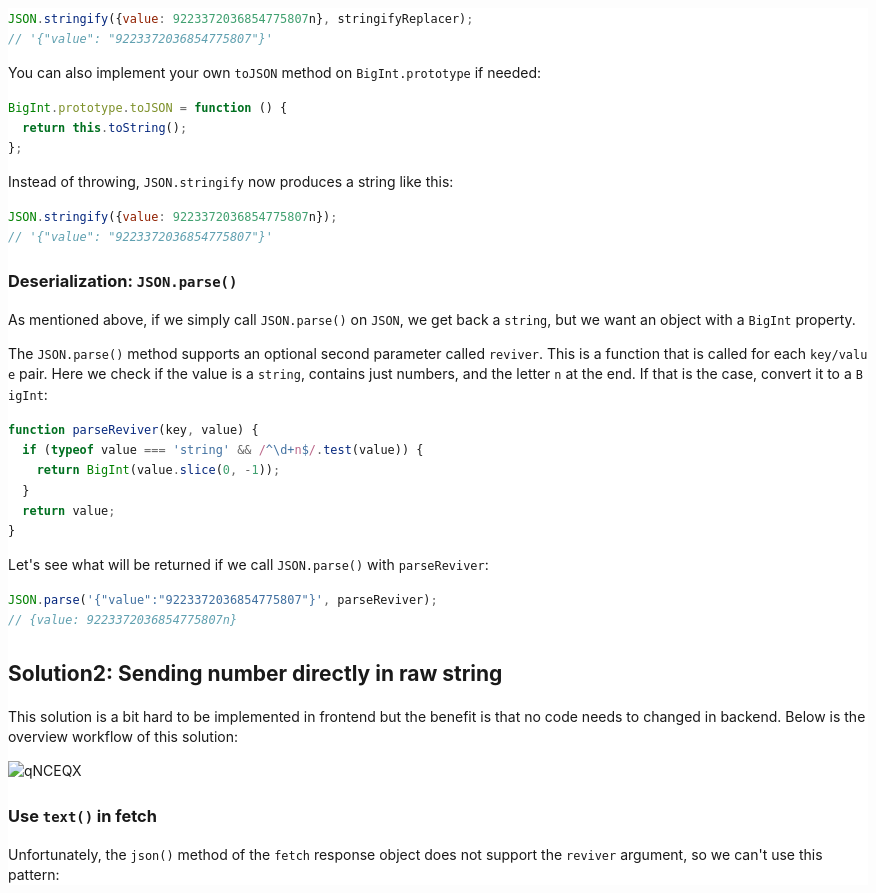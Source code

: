 ```js
JSON.stringify({value: 9223372036854775807n}, stringifyReplacer);
// '{"value": "9223372036854775807"}'
```

You can also implement your own `toJSON` method on `BigInt.prototype` if needed:

```js
BigInt.prototype.toJSON = function () {
  return this.toString();
};
```

Instead of throwing, `JSON.stringify` now produces a string like this:

```js
JSON.stringify({value: 9223372036854775807n});
// '{"value": "9223372036854775807"}'
```

### Deserialization: `JSON.parse()`

As mentioned above, if we simply call `JSON.parse()` on `JSON`, we get back a `string`, but we want an object with a `BigInt` property.

The `JSON.parse()` method supports an optional second parameter called `reviver`. This is a function that is called for each `key/value` pair. Here we check if the value is a `string`, contains just numbers, and the letter `n` at the end. If that is the case, convert it to a `BigInt`:

```js
function parseReviver(key, value) {
  if (typeof value === 'string' && /^\d+n$/.test(value)) {
    return BigInt(value.slice(0, -1));
  }
  return value;
}
```

Let's see what will be returned if we call `JSON.parse()` with `parseReviver`:

```js
JSON.parse('{"value":"9223372036854775807"}', parseReviver);
// {value: 9223372036854775807n}
```

## Solution2: Sending number directly in raw string

This solution is a bit hard to be implemented in frontend but the benefit is that no code needs to changed in backend. Below is the overview workflow of this solution:

<Img legend="Figure 2: sending number directly" src='https://cosmos-x.oss-cn-hangzhou.aliyuncs.com/qNCEQX.png' alt='qNCEQX'/>

### Use `text()` in fetch

Unfortunately, the `json()` method of the `fetch` response object does not support the `reviver` argument, so we can't use this pattern:
